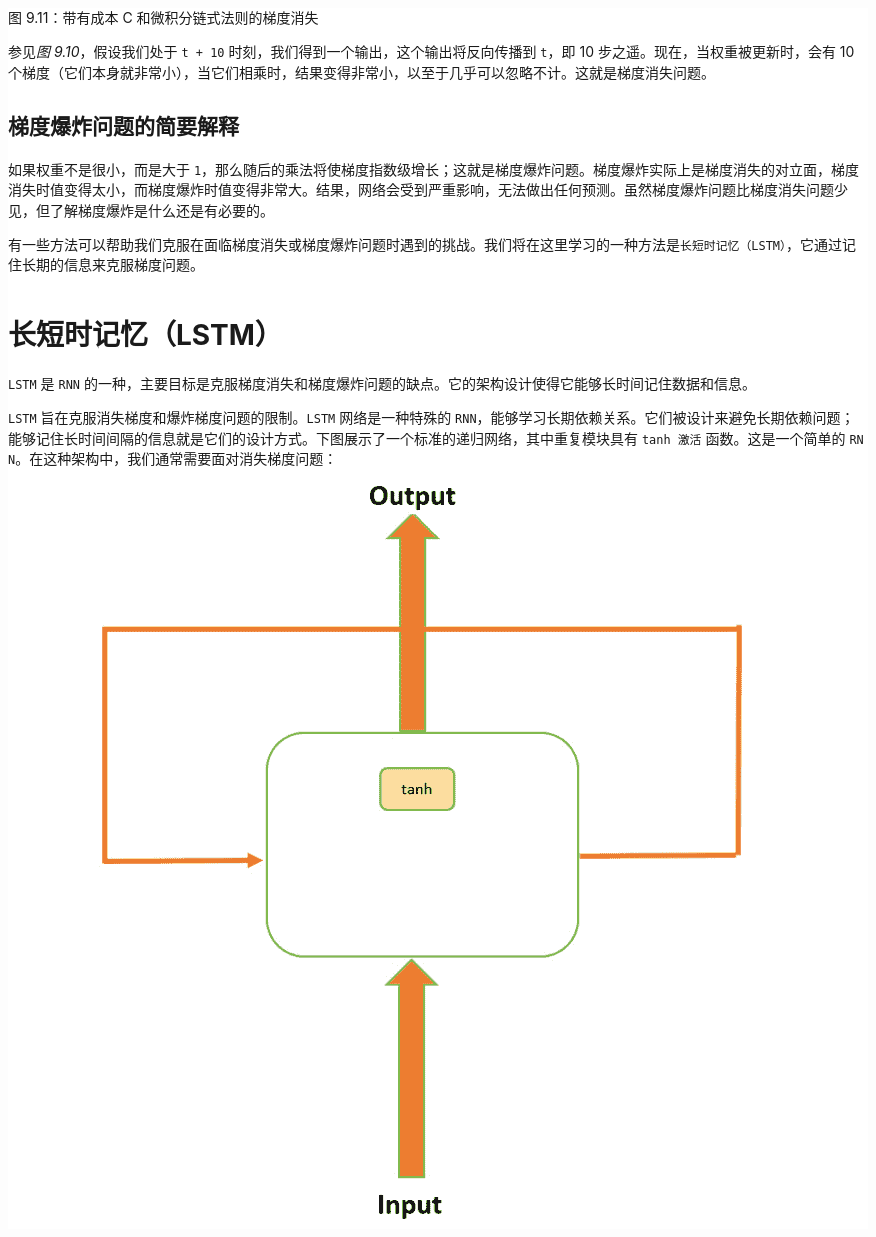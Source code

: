 图 9.11：带有成本 C 和微积分链式法则的梯度消失

参见*图 9.10*，假设我们处于 `t + 10` 时刻，我们得到一个输出，这个输出将反向传播到 `t`，即 10 步之遥。现在，当权重被更新时，会有 10 个梯度（它们本身就非常小），当它们相乘时，结果变得非常小，以至于几乎可以忽略不计。这就是梯度消失问题。

## 梯度爆炸问题的简要解释

如果权重不是很小，而是大于 `1`，那么随后的乘法将使梯度指数级增长；这就是梯度爆炸问题。梯度爆炸实际上是梯度消失的对立面，梯度消失时值变得太小，而梯度爆炸时值变得非常大。结果，网络会受到严重影响，无法做出任何预测。虽然梯度爆炸问题比梯度消失问题少见，但了解梯度爆炸是什么还是有必要的。

有一些方法可以帮助我们克服在面临梯度消失或梯度爆炸问题时遇到的挑战。我们将在这里学习的一种方法是`长短时记忆（LSTM）`，它通过记住长期的信息来克服梯度问题。

# 长短时记忆（LSTM）

`LSTM` 是 `RNN` 的一种，主要目标是克服梯度消失和梯度爆炸问题的缺点。它的架构设计使得它能够长时间记住数据和信息。

`LSTM` 旨在克服消失梯度和爆炸梯度问题的限制。`LSTM` 网络是一种特殊的 `RNN`，能够学习长期依赖关系。它们被设计来避免长期依赖问题；能够记住长时间间隔的信息就是它们的设计方式。下图展示了一个标准的递归网络，其中重复模块具有 `tanh 激活` 函数。这是一个简单的 `RNN`。在这种架构中，我们通常需要面对消失梯度问题：

![图 9.12：一个简单的 RNN 模型](img/B15777_09_12.jpg)
